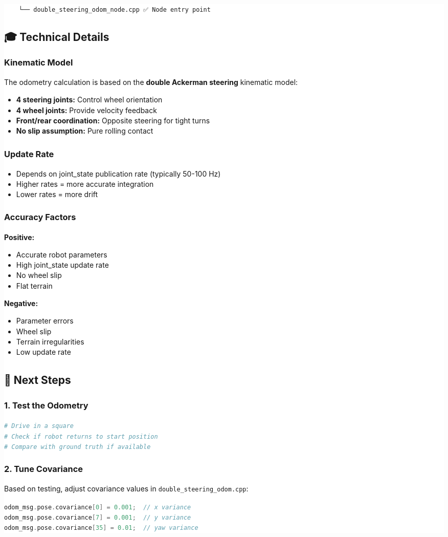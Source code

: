 ```
    └── double_steering_odom_node.cpp ✅ Node entry point
```

## 🎓 Technical Details

### Kinematic Model

The odometry calculation is based on the **double Ackerman steering** kinematic model:

- **4 steering joints:** Control wheel orientation
- **4 wheel joints:** Provide velocity feedback
- **Front/rear coordination:** Opposite steering for tight turns
- **No slip assumption:** Pure rolling contact

### Update Rate

- Depends on joint_state publication rate (typically 50-100 Hz)
- Higher rates = more accurate integration
- Lower rates = more drift

### Accuracy Factors

**Positive:**
- Accurate robot parameters
- High joint_state update rate
- No wheel slip
- Flat terrain

**Negative:**
- Parameter errors
- Wheel slip
- Terrain irregularities
- Low update rate

## 🚀 Next Steps

### 1. Test the Odometry

```bash
# Drive in a square
# Check if robot returns to start position
# Compare with ground truth if available
```

### 2. Tune Covariance

Based on testing, adjust covariance values in `double_steering_odom.cpp`:

```cpp
odom_msg.pose.covariance[0] = 0.001;  // x variance
odom_msg.pose.covariance[7] = 0.001;  // y variance
odom_msg.pose.covariance[35] = 0.01;  // yaw variance
```
